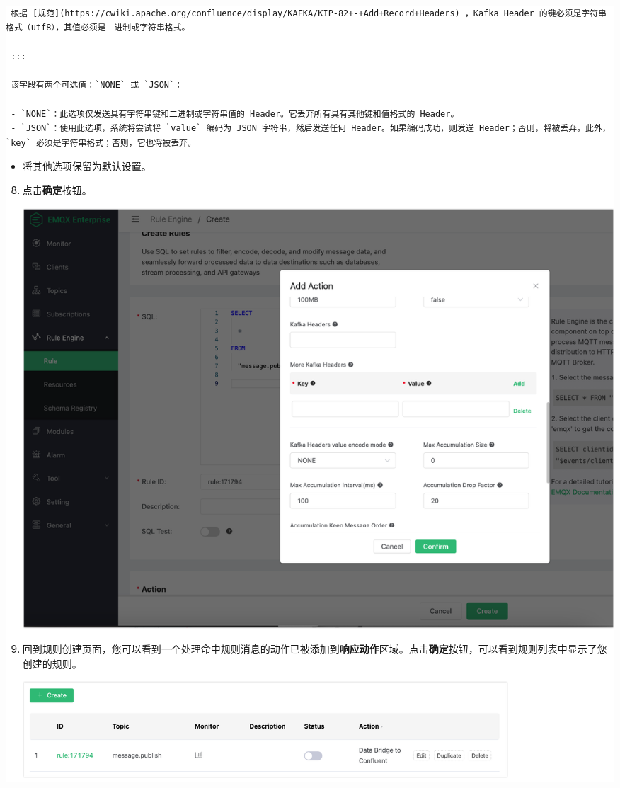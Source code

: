      根据 [规范](https://cwiki.apache.org/confluence/display/KAFKA/KIP-82+-+Add+Record+Headers) ，Kafka Header 的键必须是字符串格式（utf8），其值必须是二进制或字符串格式。

     :::

     该字段有两个可选值：`NONE` 或 `JSON`：

     - `NONE`：此选项仅发送具有字符串键和二进制或字符串值的 Header。它丢弃所有具有其他键和值格式的 Header。
     - `JSON`：使用此选项，系统将尝试将 `value` 编码为 JSON 字符串，然后发送任何 Header。如果编码成功，则发送 Header；否则，将被丢弃。此外，`key` 必须是字符串格式；否则，它也将被丢弃。

   - 将其他选项保留为默认设置。

8. 点击**确定**按钮。

   ![confluent_add_action](./assets/rule-engine/confluent_add_action.png)

9. 回到规则创建页面，您可以看到一个处理命中规则消息的动作已被添加到**响应动作**区域。点击**确定**按钮，可以看到规则列表中显示了您创建的规则。

   <img src="./assets/rule-engine/confluent_rule_list.png" alt="confluent_rule_list" style="zoom:67%;" />

